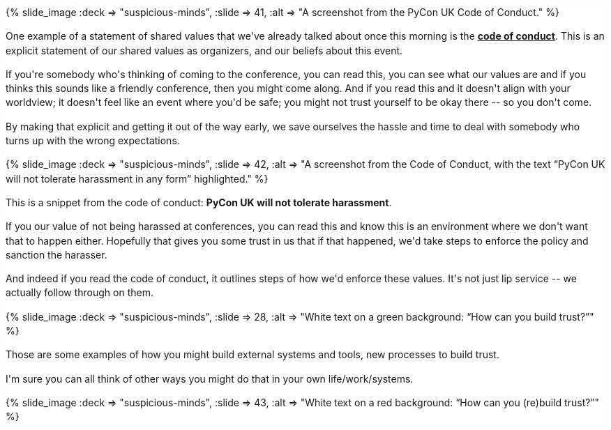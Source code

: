 

{%
  slide_image
  :deck => "suspicious-minds",
  :slide => 41,
  :alt => "A screenshot from the PyCon UK Code of Conduct."
%}

One example of a statement of shared values that we've already talked about once this morning is the [**code of conduct**](https://2018.pyconuk.org/code-conduct/).
This is an explicit statement of our shared values as organizers, and our beliefs about this event.

If you're somebody who's thinking of coming to the conference, you can read this, you can see what our values are and if you thinks this sounds like a friendly conference, then you might come along.
And if you read this and it doesn't align with your worldview; it doesn't feel like an event where you'd be safe; you might not trust yourself to be okay there -- so you don't come.

By making that explicit and getting it out of the way early, we save ourselves the hassle and time to deal with somebody who turns up with the wrong expectations.



{%
  slide_image
  :deck => "suspicious-minds",
  :slide => 42,
  :alt => "A screenshot from the Code of Conduct, with the text “PyCon UK will not tolerate harassment in any form” highlighted."
%}

This is a snippet from the code of conduct: **PyCon UK will not tolerate harassment**.

If you our value of not being harassed at conferences, you can read this and know this is an environment where we don't want that to
happen either.
Hopefully that gives you some trust in us that if that happened, we'd take steps to enforce the policy and sanction the harasser.

And indeed if you read the code of conduct, it outlines steps of how we'd enforce these values.
It's not just lip service -- we actually follow through on them.



{%
  slide_image
  :deck => "suspicious-minds",
  :slide => 28,
  :alt => "White text on a green background: “How can you build trust?”"
%}

Those are some examples of how you might build external systems and tools, new processes to build trust.

I'm sure you can all think of other ways you might do that in your own life/work/systems.



{%
  slide_image
  :deck => "suspicious-minds",
  :slide => 43,
  :alt => "White text on a red background: “How can you (re)build trust?”"
%}
